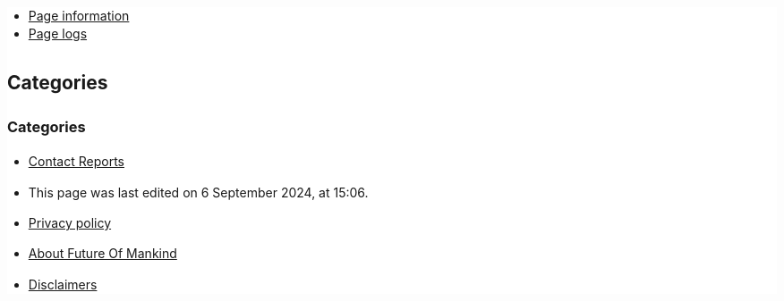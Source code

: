   * [Page information](https://www.futureofmankind.co.uk/Billy_Meier/</w/index.php?title=Contact_Report_696&action=info> "More information about this page")
  * [Page logs](https://www.futureofmankind.co.uk/Billy_Meier/</w/index.php?title=Special:Log&page=Contact+Report+696>)


## Categories
### Categories
  * [Contact Reports](https://www.futureofmankind.co.uk/Billy_Meier/</Billy_Meier/Category:Contact_Reports> "Category:Contact Reports")


  * This page was last edited on 6 September 2024, at 15:06.


  * [Privacy policy](https://www.futureofmankind.co.uk/Billy_Meier/</Billy_Meier/Future_Of_Mankind:Privacy_policy>)
  * [About Future Of Mankind](https://www.futureofmankind.co.uk/Billy_Meier/</Billy_Meier/Future_Of_Mankind:About>)
  * [Disclaimers](https://www.futureofmankind.co.uk/Billy_Meier/</Billy_Meier/Future_Of_Mankind:General_disclaimer>)


